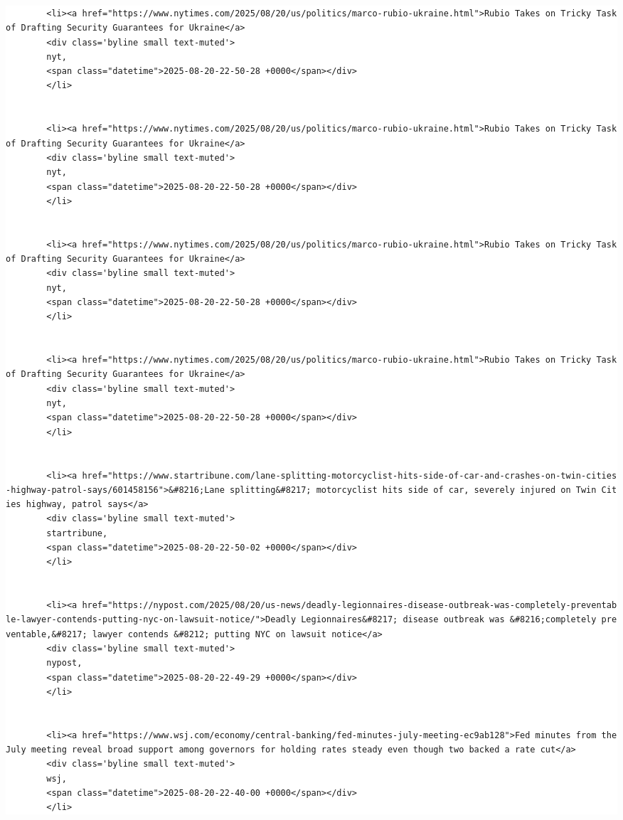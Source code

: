 
            <li><a href="https://www.nytimes.com/2025/08/20/us/politics/marco-rubio-ukraine.html">Rubio Takes on Tricky Task of Drafting Security Guarantees for Ukraine</a>
            <div class='byline small text-muted'>
            nyt, 
            <span class="datetime">2025-08-20-22-50-28 +0000</span></div>
            </li>
        

            <li><a href="https://www.nytimes.com/2025/08/20/us/politics/marco-rubio-ukraine.html">Rubio Takes on Tricky Task of Drafting Security Guarantees for Ukraine</a>
            <div class='byline small text-muted'>
            nyt, 
            <span class="datetime">2025-08-20-22-50-28 +0000</span></div>
            </li>
        

            <li><a href="https://www.nytimes.com/2025/08/20/us/politics/marco-rubio-ukraine.html">Rubio Takes on Tricky Task of Drafting Security Guarantees for Ukraine</a>
            <div class='byline small text-muted'>
            nyt, 
            <span class="datetime">2025-08-20-22-50-28 +0000</span></div>
            </li>
        

            <li><a href="https://www.nytimes.com/2025/08/20/us/politics/marco-rubio-ukraine.html">Rubio Takes on Tricky Task of Drafting Security Guarantees for Ukraine</a>
            <div class='byline small text-muted'>
            nyt, 
            <span class="datetime">2025-08-20-22-50-28 +0000</span></div>
            </li>
        

            <li><a href="https://www.startribune.com/lane-splitting-motorcyclist-hits-side-of-car-and-crashes-on-twin-cities-highway-patrol-says/601458156">&#8216;Lane splitting&#8217; motorcyclist hits side of car, severely injured on Twin Cities highway, patrol says</a>
            <div class='byline small text-muted'>
            startribune, 
            <span class="datetime">2025-08-20-22-50-02 +0000</span></div>
            </li>
        

            <li><a href="https://nypost.com/2025/08/20/us-news/deadly-legionnaires-disease-outbreak-was-completely-preventable-lawyer-contends-putting-nyc-on-lawsuit-notice/">Deadly Legionnaires&#8217; disease outbreak was &#8216;completely preventable,&#8217; lawyer contends &#8212; putting NYC on lawsuit notice</a>
            <div class='byline small text-muted'>
            nypost, 
            <span class="datetime">2025-08-20-22-49-29 +0000</span></div>
            </li>
        

            <li><a href="https://www.wsj.com/economy/central-banking/fed-minutes-july-meeting-ec9ab128">Fed minutes from the July meeting reveal broad support among governors for holding rates steady even though two backed a rate cut</a>
            <div class='byline small text-muted'>
            wsj, 
            <span class="datetime">2025-08-20-22-40-00 +0000</span></div>
            </li>
        